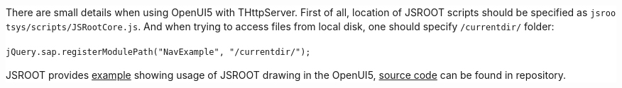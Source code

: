 There are small details when using OpenUI5 with THttpServer. First of all, location of JSROOT scripts should be specified
as `jsrootsys/scripts/JSRootCore.js`. And when trying to access files from local disk, one should specify `/currentdir/` folder:

    jQuery.sap.registerModulePath("NavExample", "/currentdir/");

JSROOT provides [example](https://root.cern/js/latest/demo/openui5/) showing usage of JSROOT drawing in the OpenUI5,
[source code](https://github.com/root-project/jsroot/tree/master/demo/openui5) can be found in repository.